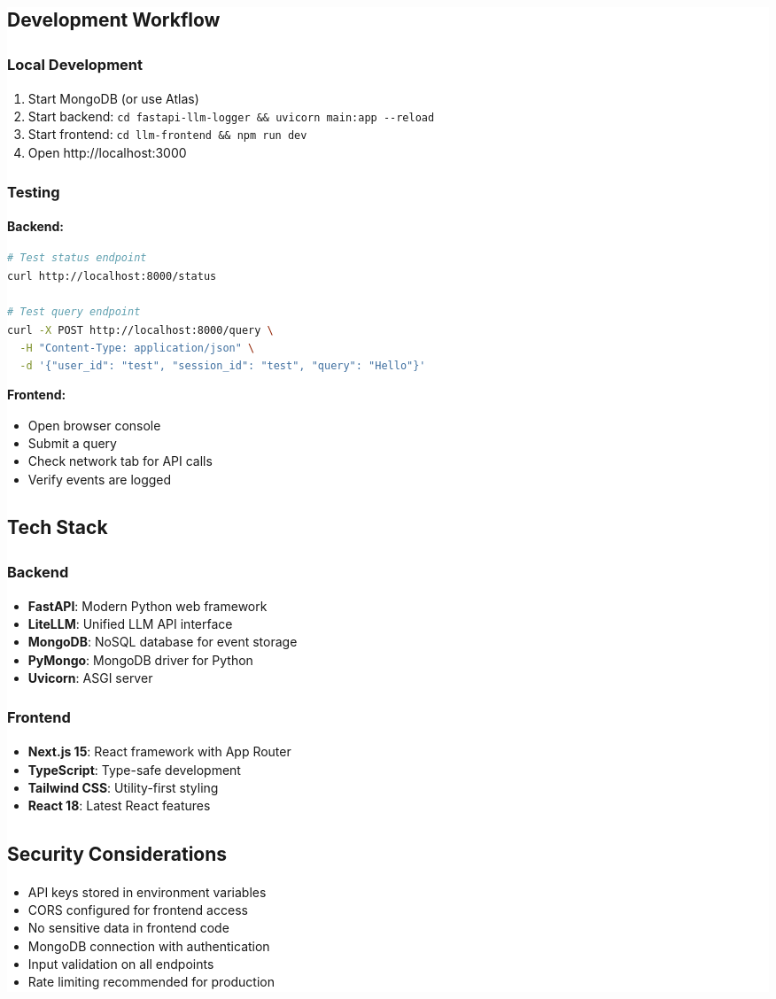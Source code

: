 ## Development Workflow

### Local Development

1. Start MongoDB (or use Atlas)
2. Start backend: `cd fastapi-llm-logger && uvicorn main:app --reload`
3. Start frontend: `cd llm-frontend && npm run dev`
4. Open http://localhost:3000

### Testing

**Backend:**
```bash
# Test status endpoint
curl http://localhost:8000/status

# Test query endpoint
curl -X POST http://localhost:8000/query \
  -H "Content-Type: application/json" \
  -d '{"user_id": "test", "session_id": "test", "query": "Hello"}'
```

**Frontend:**
- Open browser console
- Submit a query
- Check network tab for API calls
- Verify events are logged

## Tech Stack

### Backend
- **FastAPI**: Modern Python web framework
- **LiteLLM**: Unified LLM API interface
- **MongoDB**: NoSQL database for event storage
- **PyMongo**: MongoDB driver for Python
- **Uvicorn**: ASGI server

### Frontend
- **Next.js 15**: React framework with App Router
- **TypeScript**: Type-safe development
- **Tailwind CSS**: Utility-first styling
- **React 18**: Latest React features

## Security Considerations

- API keys stored in environment variables
- CORS configured for frontend access
- No sensitive data in frontend code
- MongoDB connection with authentication
- Input validation on all endpoints
- Rate limiting recommended for production

